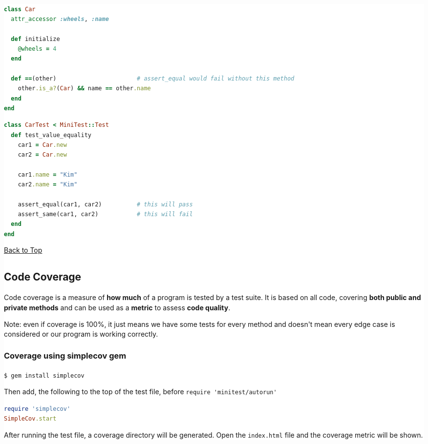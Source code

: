 ```ruby
class Car
  attr_accessor :wheels, :name

  def initialize
    @wheels = 4
  end

  def ==(other)                       # assert_equal would fail without this method
    other.is_a?(Car) && name == other.name
  end
end
```

```ruby
class CarTest < MiniTest::Test
  def test_value_equality
    car1 = Car.new
    car2 = Car.new

    car1.name = "Kim"
    car2.name = "Kim"

    assert_equal(car1, car2)          # this will pass
    assert_same(car1, car2)           # this will fail
  end
end
```

[Back to Top](#section-links)


## Code Coverage
Code coverage is a measure of **how much** of a program is tested by a test suite. It is based on all code, covering **both public and private methods** and can be used as a **metric** to assess **code quality**.


Note: even if coverage is 100%, it just means we have some tests for every method and doesn't mean every edge case is considered or our program is working correctly.

### Coverage using simplecov gem 
```terminal
$ gem install simplecov
```

Then add, the following to the top of the test file, before `require 'minitest/autorun'`
```ruby
require 'simplecov'
SimpleCov.start
```

After running the test file, a coverage directory will be generated. Open the `index.html` file and the coverage metric will be shown.
